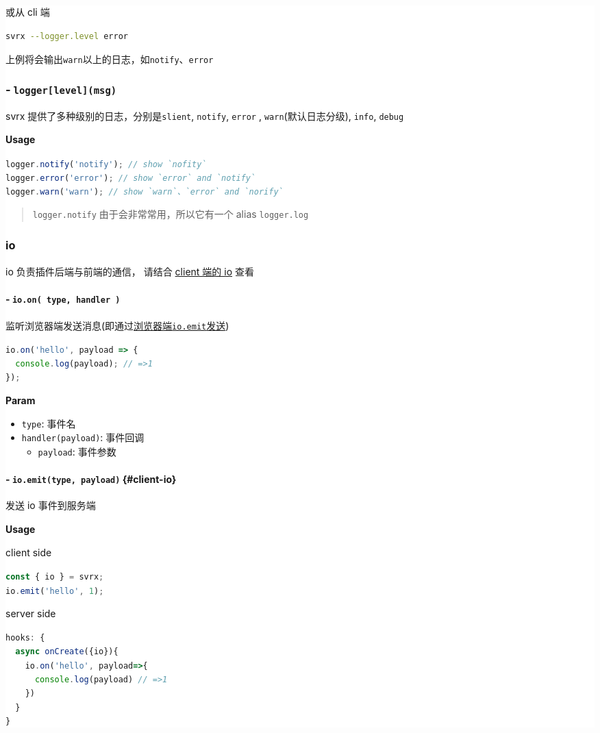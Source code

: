 或从 cli 端

```bash
svrx --logger.level error
```

上例将会输出`warn`以上的日志，如`notify`、`error`

### - `logger[level](msg)`

svrx 提供了多种级别的日志，分别是`slient`, `notify`, `error` , `warn`(默认日志分级), `info`, `debug`

**Usage**

```js
logger.notify('notify'); // show `nofity`
logger.error('error'); // show `error` and `notify`
logger.warn('warn'); // show `warn`、`error` and `norify`
```

> `logger.notify` 由于会非常常用，所以它有一个 alias `logger.log`

### io

io 负责插件后端与前端的通信， 请结合 [client 端的 io](#client-io) 查看

#### - `io.on( type, handler )`

监听浏览器端发送消息(即通过[浏览器端`io.emit`发送](#client-io))

```js
io.on('hello', payload => {
  console.log(payload); // =>1
});
```

**Param**

- `type`: 事件名
- `handler(payload)`: 事件回调
  - `payload`: 事件参数

#### - `io.emit(type, payload)` {#client-io}

发送 io 事件到服务端

**Usage**

client side

```js
const { io } = svrx;
io.emit('hello', 1);
```

server side

```js
hooks: {
  async onCreate({io}){
    io.on('hello', payload=>{
      console.log(payload) // =>1
    })
  }
}
```
